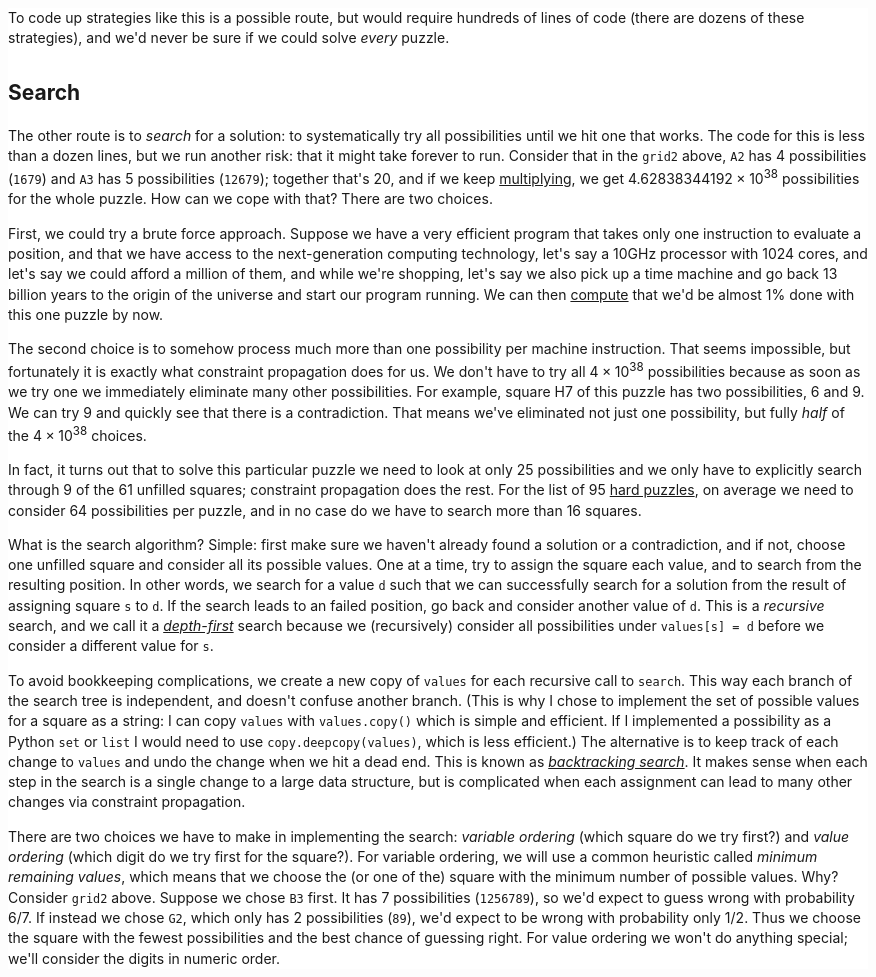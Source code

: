 To code up strategies like this is a possible route, but would require hundreds of lines of code (there are dozens of these strategies), and we'd never be sure if we could solve *every* puzzle.

## Search

The other route is to *search* for a solution: to systematically try all possibilities until we hit one that works. The code for this is less than a dozen lines, but we run another risk: that it might take forever to run. Consider that in the `grid2` above, `A2` has 4 possibilities (`1679`) and `A3` has 5 possibilities (`12679`); together that's 20, and if we keep [multiplying](http://www.google.com/search?hl=en&q=4*5*3*4*3*4*5*7*5*5*6*5*4*6*4*5*6*6*6*5*5*6*4*5*4*5*4*5*5*4*5*5*3*5*5*5*5*5*3*5*5*5*5*3*2*3*3*4*5*4*3*2*3*4*4*3*3*4*5*5*5), we get $`4.62838344192 × 10^{38}`$ possibilities for the whole puzzle. How can we cope with that? There are two choices.

First, we could try a brute force approach. Suppose we have a very efficient program that takes only one instruction to evaluate a position, and that we have access to the next-generation computing technology, let's say a 10GHz processor with 1024 cores, and let's say we could afford a million of them, and while we're shopping, let's say we also pick up a time machine and go back 13 billion years to the origin of the universe and start our program running. We can then [compute](http://www.google.com/search?&q=10+GHz+*+1024+*+1+million+*+13+billion+years+%2F+4.6e38+in+percent) that we'd be almost 1% done with this one puzzle by now.

The second choice is to somehow process much more than one possibility per machine instruction. That seems impossible, but fortunately it is exactly what constraint propagation does for us. We don't have to try all $`4 × 10^{38}`$ possibilities because as soon as we try one we immediately eliminate many other possibilities. For example, square H7 of this puzzle has two possibilities, 6 and 9\. We can try 9 and quickly see that there is a contradiction. That means we've eliminated not just one possibility, but fully _half_ of the $`4 × 10^{38}`$ choices.

In fact, it turns out that to solve this particular puzzle we need to look at only 25 possibilities and we only have to explicitly search through 9 of the 61 unfilled squares; constraint propagation does the rest. For the list of 95 [hard puzzles](http://magictour.free.fr/top95), on average we need to consider 64 possibilities per puzzle, and in no case do we have to search more than 16 squares.

What is the search algorithm? Simple: first make sure we haven't already found a solution or a contradiction, and if not, choose one unfilled square and consider all its possible values. One at a time, try to assign the square each value, and to search from the resulting position. In other words, we search for a value `d` such that we can successfully search for a solution from the result of assigning square `s` to `d`. If the search leads to an failed position, go back and consider another value of `d`. This is a *recursive* search, and we call it a *[depth-first](http://en.wikipedia.org/wiki/Depth-first_search)* search because we (recursively) consider all possibilities under `values[s] = d` before we consider a different value for `s`.

To avoid bookkeeping complications, we create a new copy of `values` for each recursive call to `search`. This way each branch of the search tree is independent, and doesn't confuse another branch. (This is why I chose to implement the set of possible values for a square as a string: I can copy `values` with `values.copy()` which is simple and efficient. If I implemented a possibility as a Python `set` or `list` I would need to use `copy.deepcopy(values)`, which is less efficient.) The alternative is to keep track of each change to `values` and undo the change when we hit a dead end. This is known as *[backtracking search](http://en.wikipedia.org/wiki/Backtracking_search)*. It makes sense when each step in the search is a single change to a large data structure, but is complicated when each assignment can lead to many other changes via constraint propagation.

There are two choices we have to make in implementing the search: *variable ordering* (which square do we try first?) and *value ordering* (which digit do we try first for the square?). For variable ordering, we will use a common heuristic called *minimum remaining values*, which means that we choose the (or one of the) square with the minimum number of possible values. Why? Consider `grid2` above. Suppose we chose `B3` first. It has 7 possibilities (`1256789`), so we'd expect to guess wrong with probability $`6/7`$. If instead we chose `G2`, which only has 2 possibilities (`89`), we'd expect to be wrong with probability only $`1/2`$. Thus we choose the square with the fewest possibilities and the best chance of guessing right. For value ordering we won't do anything special; we'll consider the digits in numeric order.
